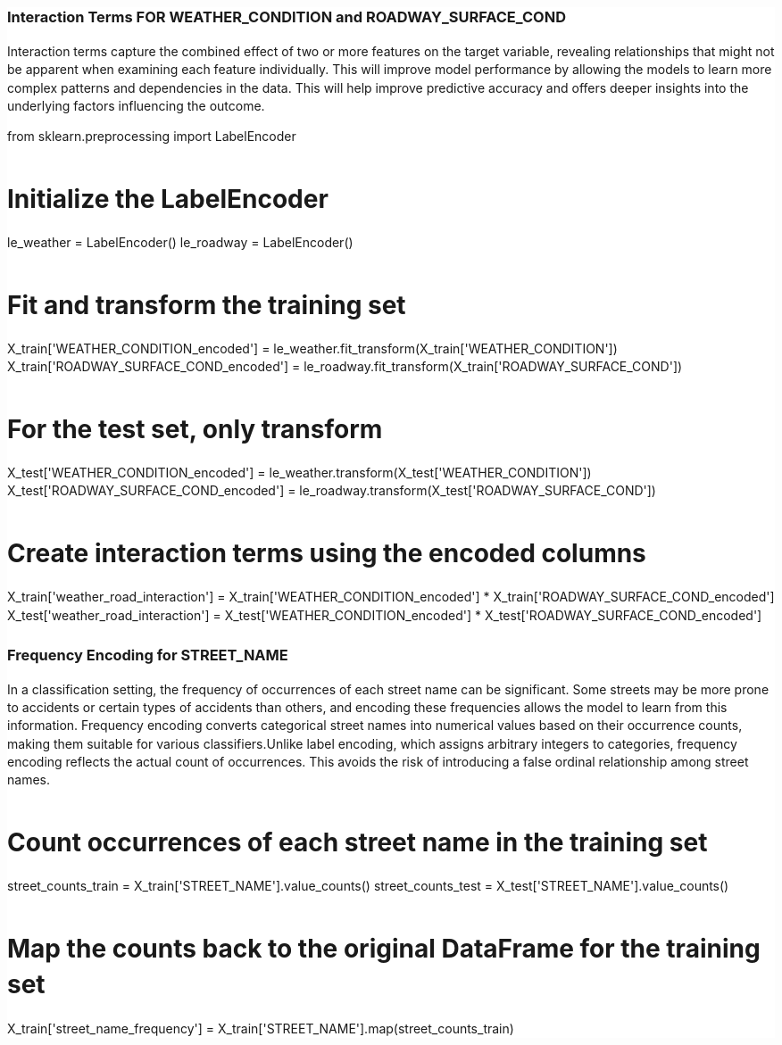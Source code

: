 ### **Interaction Terms FOR WEATHER_CONDITION and ROADWAY_SURFACE_COND**

Interaction terms capture the combined effect of two or more features on the target variable, revealing relationships that might not be apparent when examining each feature individually. This will improve model performance by allowing the models to learn more complex patterns and dependencies in the data. This will help improve predictive accuracy and offers deeper insights into the underlying factors influencing the outcome.

from sklearn.preprocessing import LabelEncoder

# Initialize the LabelEncoder
le_weather = LabelEncoder()
le_roadway = LabelEncoder()

# Fit and transform the training set
X_train['WEATHER_CONDITION_encoded'] = le_weather.fit_transform(X_train['WEATHER_CONDITION'])
X_train['ROADWAY_SURFACE_COND_encoded'] = le_roadway.fit_transform(X_train['ROADWAY_SURFACE_COND'])

# For the test set, only transform
X_test['WEATHER_CONDITION_encoded'] = le_weather.transform(X_test['WEATHER_CONDITION'])
X_test['ROADWAY_SURFACE_COND_encoded'] = le_roadway.transform(X_test['ROADWAY_SURFACE_COND'])

# Create interaction terms using the encoded columns
X_train['weather_road_interaction'] = X_train['WEATHER_CONDITION_encoded'] * X_train['ROADWAY_SURFACE_COND_encoded']
X_test['weather_road_interaction'] = X_test['WEATHER_CONDITION_encoded'] * X_test['ROADWAY_SURFACE_COND_encoded']

### **Frequency Encoding for STREET_NAME**

In a classification setting, the frequency of occurrences of each street name can be significant. Some streets may be more prone to accidents or certain types of accidents than others, and encoding these frequencies allows the model to learn from this information. Frequency encoding converts categorical street names into numerical values based on their occurrence counts, making them suitable for various classifiers.Unlike label encoding, which assigns arbitrary integers to categories, frequency encoding reflects the actual count of occurrences. This avoids the risk of introducing a false ordinal relationship among street names.
# Count occurrences of each street name in the training set
street_counts_train = X_train['STREET_NAME'].value_counts()
street_counts_test = X_test['STREET_NAME'].value_counts()

# Map the counts back to the original DataFrame for the training set
X_train['street_name_frequency'] = X_train['STREET_NAME'].map(street_counts_train)
